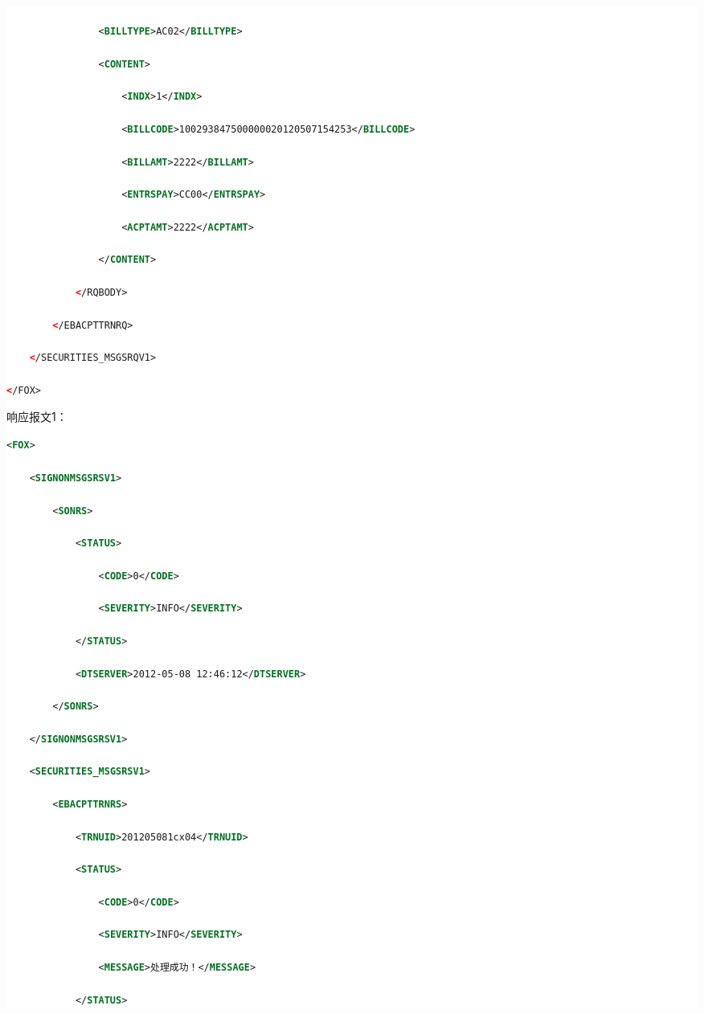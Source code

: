 ```xml

				<BILLTYPE>AC02</BILLTYPE>

                <CONTENT>

                    <INDX>1</INDX>

                    <BILLCODE>100293847500000020120507154253</BILLCODE>

                    <BILLAMT>2222</BILLAMT>

                    <ENTRSPAY>CC00</ENTRSPAY> 

                    <ACPTAMT>2222</ACPTAMT>

                </CONTENT>

            </RQBODY>

        </EBACPTTRNRQ>

    </SECURITIES_MSGSRQV1>

</FOX>
```

响应报文1：

```xml
<FOX>

    <SIGNONMSGSRSV1>

        <SONRS>

            <STATUS>

                <CODE>0</CODE>

                <SEVERITY>INFO</SEVERITY>

            </STATUS>

            <DTSERVER>2012-05-08 12:46:12</DTSERVER>

        </SONRS>

    </SIGNONMSGSRSV1>

    <SECURITIES_MSGSRSV1>

        <EBACPTTRNRS>

            <TRNUID>201205081cx04</TRNUID>

            <STATUS>

                <CODE>0</CODE>

                <SEVERITY>INFO</SEVERITY>

                <MESSAGE>处理成功！</MESSAGE>

            </STATUS>
```